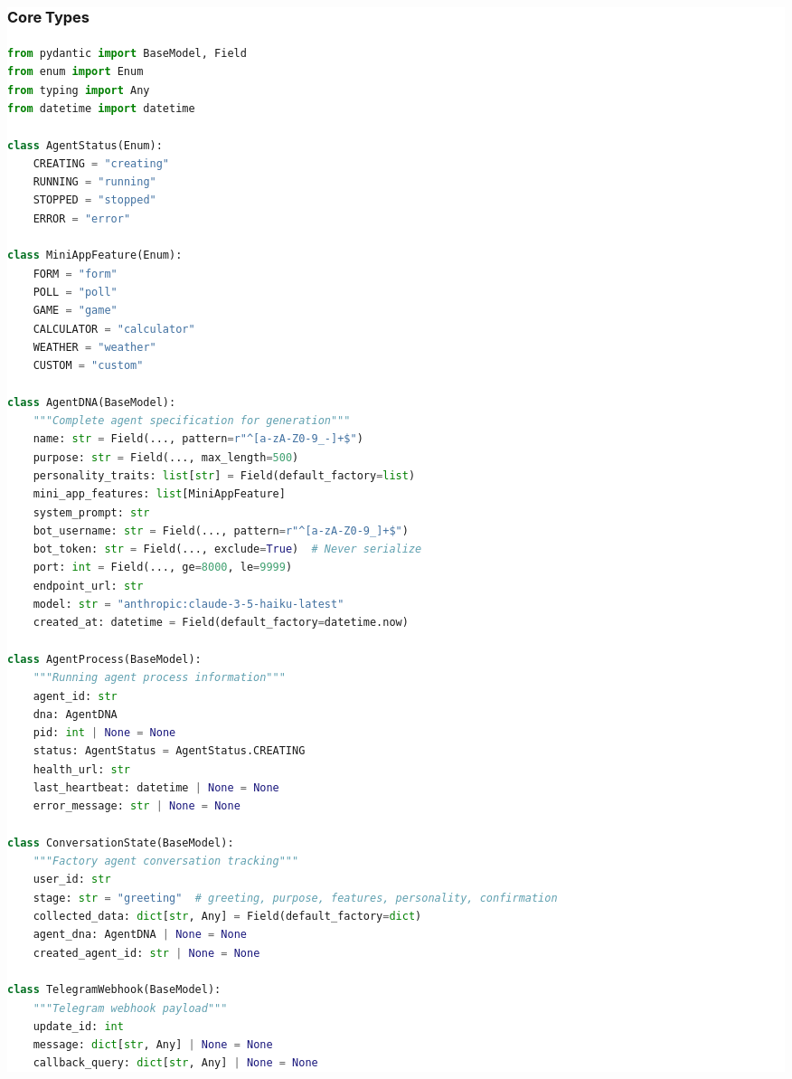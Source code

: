 ### Core Types
```python
from pydantic import BaseModel, Field
from enum import Enum
from typing import Any
from datetime import datetime

class AgentStatus(Enum):
    CREATING = "creating"
    RUNNING = "running" 
    STOPPED = "stopped"
    ERROR = "error"

class MiniAppFeature(Enum):
    FORM = "form"
    POLL = "poll"
    GAME = "game"
    CALCULATOR = "calculator"
    WEATHER = "weather"
    CUSTOM = "custom"

class AgentDNA(BaseModel):
    """Complete agent specification for generation"""
    name: str = Field(..., pattern=r"^[a-zA-Z0-9_-]+$")
    purpose: str = Field(..., max_length=500)
    personality_traits: list[str] = Field(default_factory=list)
    mini_app_features: list[MiniAppFeature]
    system_prompt: str
    bot_username: str = Field(..., pattern=r"^[a-zA-Z0-9_]+$")
    bot_token: str = Field(..., exclude=True)  # Never serialize
    port: int = Field(..., ge=8000, le=9999)
    endpoint_url: str
    model: str = "anthropic:claude-3-5-haiku-latest"
    created_at: datetime = Field(default_factory=datetime.now)

class AgentProcess(BaseModel):
    """Running agent process information"""
    agent_id: str
    dna: AgentDNA
    pid: int | None = None
    status: AgentStatus = AgentStatus.CREATING
    health_url: str
    last_heartbeat: datetime | None = None
    error_message: str | None = None

class ConversationState(BaseModel):
    """Factory agent conversation tracking"""
    user_id: str
    stage: str = "greeting"  # greeting, purpose, features, personality, confirmation
    collected_data: dict[str, Any] = Field(default_factory=dict)
    agent_dna: AgentDNA | None = None
    created_agent_id: str | None = None

class TelegramWebhook(BaseModel):
    """Telegram webhook payload"""
    update_id: int
    message: dict[str, Any] | None = None
    callback_query: dict[str, Any] | None = None
```
